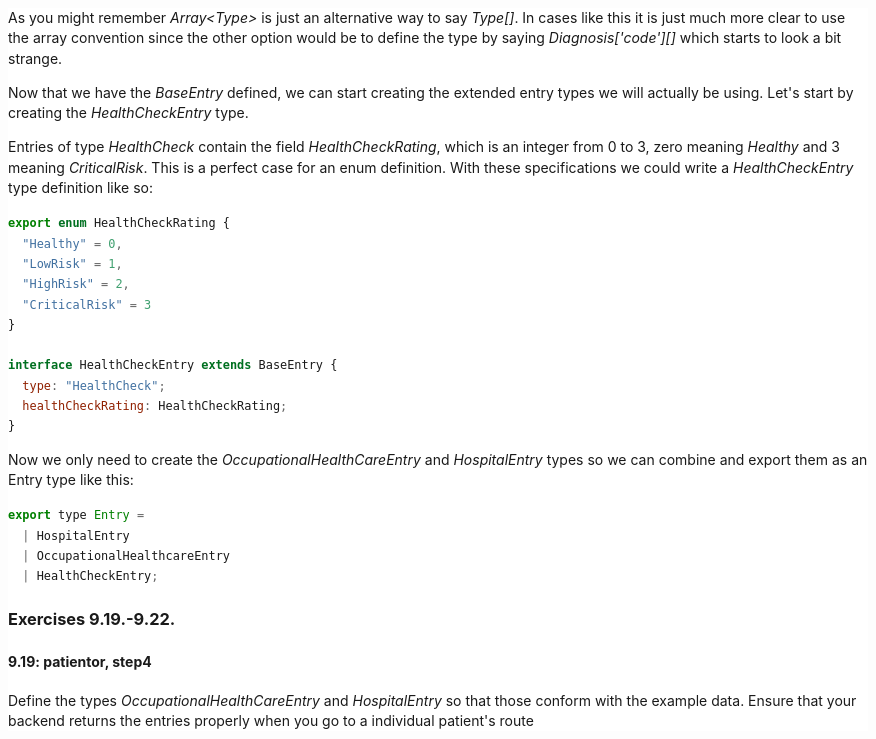 As you might remember <i>Array&lt;Type&gt;</i> is just an alternative way to say <i>Type[]</i>. In cases like this it is just much more clear to use the array convention since the other option would be to define the type by saying <i>Diagnosis['code'][]</i> which starts to look a bit strange.

Now that we have the <i>BaseEntry</i> defined, we can start creating the extended entry types we will actually be using. Let's start by creating the <i>HealthCheckEntry</i> type.


Entries of type <i>HealthCheck</i> contain the field <i>HealthCheckRating</i>, which is an integer from 0 to 3, zero meaning <i>Healthy</i> and 3 meaning <i>CriticalRisk</i>. This is a perfect case for an enum definition. 
With these specifications we could write a <i>HealthCheckEntry</i> type definition like so:

```js
export enum HealthCheckRating {
  "Healthy" = 0,
  "LowRisk" = 1,
  "HighRisk" = 2,
  "CriticalRisk" = 3
}

interface HealthCheckEntry extends BaseEntry {
  type: "HealthCheck";
  healthCheckRating: HealthCheckRating;
}
```

Now we only need to create the <i>OccupationalHealthCareEntry</i> and <i>HospitalEntry</i> types so we can combine and export them as an Entry type like this:

```js
export type Entry =
  | HospitalEntry
  | OccupationalHealthcareEntry
  | HealthCheckEntry;
```

</div>

<div class="tasks">

### Exercises 9.19.-9.22.

#### 9.19: patientor, step4

Define the types <i>OccupationalHealthCareEntry</i> and <i>HospitalEntry</i> so that those conform with the example data. Ensure that your backend returns the entries properly when you go to a individual patient's route
